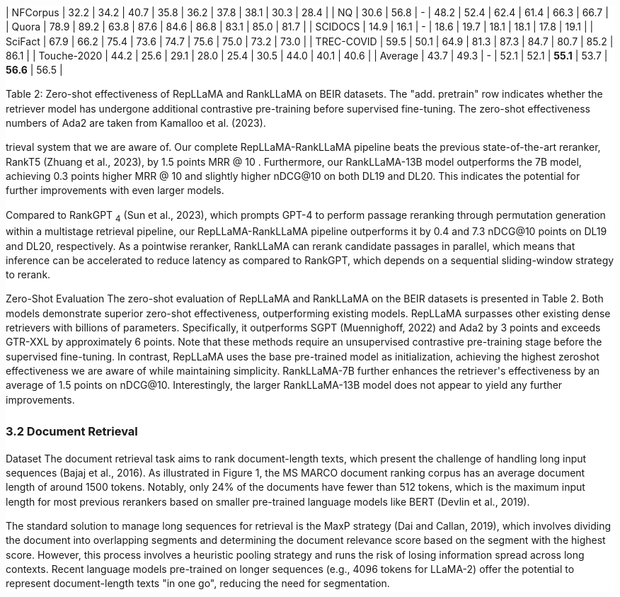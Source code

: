 | NFCorpus | 32.2 | 34.2 | 40.7 | 35.8 | 36.2 | 37.8 | 38.1 | 30.3 | 28.4 |
| NQ | 30.6 | 56.8 | - | 48.2 | 52.4 | 62.4 | 61.4 | 66.3 | 66.7 |
| Quora | 78.9 | 89.2 | 63.8 | 87.6 | 84.6 | 86.8 | 83.1 | 85.0 | 81.7 |
| SCIDOCS | 14.9 | 16.1 | - | 18.6 | 19.7 | 18.1 | 18.1 | 17.8 | 19.1 |
| SciFact | 67.9 | 66.2 | 75.4 | 73.6 | 74.7 | 75.6 | 75.0 | 73.2 | 73.0 |
| TREC-COVID | 59.5 | 50.1 | 64.9 | 81.3 | 87.3 | 84.7 | 80.7 | 85.2 | 86.1 |
| Touche-2020 | 44.2 | 25.6 | 29.1 | 28.0 | 25.4 | 30.5 | 44.0 | 40.1 | 40.6 |
| Average | 43.7 | 49.3 | - | 52.1 | 52.1 | $\mathbf{5 5 . 1}$ | 53.7 | $\mathbf{5 6 . 6}$ | 56.5 |

Table 2: Zero-shot effectiveness of RepLLaMA and RankLLaMA on BEIR datasets. The "add. pretrain" row indicates whether the retriever model has undergone additional contrastive pre-training before supervised fine-tuning. The zero-shot effectiveness numbers of Ada2 are taken from Kamalloo et al. (2023).

trieval system that we are aware of. Our complete RepLLaMA-RankLLaMA pipeline beats the previous state-of-the-art reranker, RankT5 (Zhuang et al., 2023), by 1.5 points MRR @ 10 . Furthermore, our RankLLaMA-13B model outperforms the 7B model, achieving 0.3 points higher MRR @ 10 and slightly higher nDCG@10 on both DL19 and DL20. This indicates the potential for further improvements with even larger models.

Compared to RankGPT $_{4}$ (Sun et al., 2023), which prompts GPT-4 to perform passage reranking through permutation generation within a multistage retrieval pipeline, our RepLLaMA-RankLLaMA pipeline outperforms it by 0.4 and 7.3 nDCG@10 points on DL19 and DL20, respectively. As a pointwise reranker, RankLLaMA can rerank candidate passages in parallel, which means that inference can be accelerated to reduce latency as compared to RankGPT, which depends on a sequential sliding-window strategy to rerank.

Zero-Shot Evaluation The zero-shot evaluation of RepLLaMA and RankLLaMA on the BEIR datasets is presented in Table 2. Both models demonstrate superior zero-shot effectiveness, outperforming existing models. RepLLaMA surpasses other existing dense retrievers with billions of parameters. Specifically, it outperforms SGPT (Muennighoff, 2022) and Ada2 by 3 points and exceeds GTR-XXL by approximately 6 points. Note that these methods require an unsupervised contrastive pre-training stage before the supervised fine-tuning.
In contrast, RepLLaMA uses the base pre-trained model as initialization, achieving the highest zeroshot effectiveness we are aware of while maintaining simplicity. RankLLaMA-7B further enhances the retriever's effectiveness by an average of 1.5 points on nDCG@10. Interestingly, the larger RankLLaMA-13B model does not appear to yield any further improvements.

### 3.2 Document Retrieval

Dataset The document retrieval task aims to rank document-length texts, which present the challenge of handling long input sequences (Bajaj et al., 2016). As illustrated in Figure 1, the MS MARCO document ranking corpus has an average document length of around 1500 tokens. Notably, only $24 \%$ of the documents have fewer than 512 tokens, which is the maximum input length for most previous rerankers based on smaller pre-trained language models like BERT (Devlin et al., 2019).

The standard solution to manage long sequences for retrieval is the MaxP strategy (Dai and Callan, 2019), which involves dividing the document into overlapping segments and determining the document relevance score based on the segment with the highest score. However, this process involves a heuristic pooling strategy and runs the risk of losing information spread across long contexts. Recent language models pre-trained on longer sequences (e.g., 4096 tokens for LLaMA-2) offer the potential to represent document-length texts "in one go", reducing the need for segmentation.
